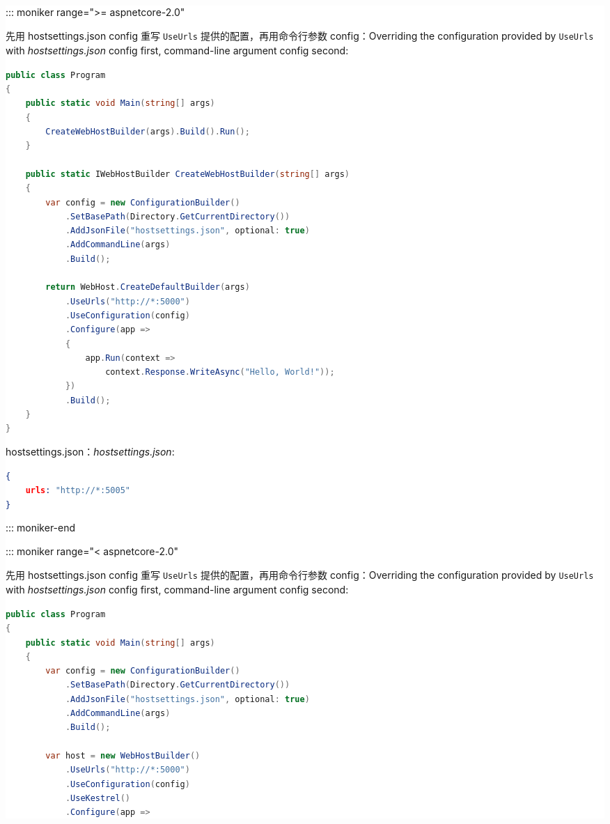 ::: moniker range=">= aspnetcore-2.0"

<span data-ttu-id="3c578-322">先用 hostsettings.json config 重写 `UseUrls` 提供的配置，再用命令行参数 config：</span><span class="sxs-lookup"><span data-stu-id="3c578-322">Overriding the configuration provided by `UseUrls` with *hostsettings.json* config first, command-line argument config second:</span></span>

```csharp
public class Program
{
    public static void Main(string[] args)
    {
        CreateWebHostBuilder(args).Build().Run();
    }

    public static IWebHostBuilder CreateWebHostBuilder(string[] args)
    {
        var config = new ConfigurationBuilder()
            .SetBasePath(Directory.GetCurrentDirectory())
            .AddJsonFile("hostsettings.json", optional: true)
            .AddCommandLine(args)
            .Build();

        return WebHost.CreateDefaultBuilder(args)
            .UseUrls("http://*:5000")
            .UseConfiguration(config)
            .Configure(app =>
            {
                app.Run(context => 
                    context.Response.WriteAsync("Hello, World!"));
            })
            .Build();
    }
}
```

<span data-ttu-id="3c578-323">hostsettings.json：</span><span class="sxs-lookup"><span data-stu-id="3c578-323">*hostsettings.json*:</span></span>

```json
{
    urls: "http://*:5005"
}
```

::: moniker-end

::: moniker range="< aspnetcore-2.0"

<span data-ttu-id="3c578-324">先用 hostsettings.json config 重写 `UseUrls` 提供的配置，再用命令行参数 config：</span><span class="sxs-lookup"><span data-stu-id="3c578-324">Overriding the configuration provided by `UseUrls` with *hostsettings.json* config first, command-line argument config second:</span></span>

```csharp
public class Program
{
    public static void Main(string[] args)
    {
        var config = new ConfigurationBuilder()
            .SetBasePath(Directory.GetCurrentDirectory())
            .AddJsonFile("hostsettings.json", optional: true)
            .AddCommandLine(args)
            .Build();

        var host = new WebHostBuilder()
            .UseUrls("http://*:5000")
            .UseConfiguration(config)
            .UseKestrel()
            .Configure(app =>
```